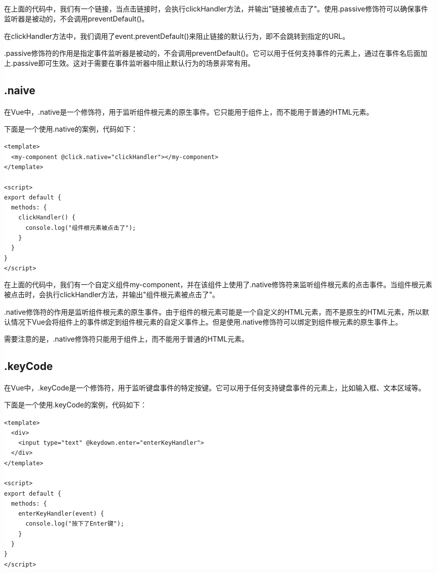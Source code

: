 在上面的代码中，我们有一个链接，当点击链接时，会执行clickHandler方法，并输出"链接被点击了"。使用.passive修饰符可以确保事件监听器是被动的，不会调用preventDefault()。

在clickHandler方法中，我们调用了event.preventDefault()来阻止链接的默认行为，即不会跳转到指定的URL。

.passive修饰符的作用是指定事件监听器是被动的，不会调用preventDefault()。它可以用于任何支持事件的元素上，通过在事件名后面加上.passive即可生效。这对于需要在事件监听器中阻止默认行为的场景非常有用。

.naive
------

在Vue中，.native是一个修饰符，用于监听组件根元素的原生事件。它只能用于组件上，而不能用于普通的HTML元素。

下面是一个使用.native的案例，代码如下：

    <template>
      <my-component @click.native="clickHandler"></my-component>
    </template>
    
    <script>
    export default {
      methods: {
        clickHandler() {
          console.log("组件根元素被点击了");
        }
      }
    }
    </script>

在上面的代码中，我们有一个自定义组件my-component，并在该组件上使用了.native修饰符来监听组件根元素的点击事件。当组件根元素被点击时，会执行clickHandler方法，并输出"组件根元素被点击了"。

.native修饰符的作用是监听组件根元素的原生事件。由于组件的根元素可能是一个自定义的HTML元素，而不是原生的HTML元素，所以默认情况下Vue会将组件上的事件绑定到组件根元素的自定义事件上。但是使用.native修饰符可以绑定到组件根元素的原生事件上。

需要注意的是，.native修饰符只能用于组件上，而不能用于普通的HTML元素。

.keyCode
--------

在Vue中，.keyCode是一个修饰符，用于监听键盘事件的特定按键。它可以用于任何支持键盘事件的元素上，比如输入框、文本区域等。

下面是一个使用.keyCode的案例，代码如下：

    <template>
      <div>
        <input type="text" @keydown.enter="enterKeyHandler">
      </div>
    </template>
    
    <script>
    export default {
      methods: {
        enterKeyHandler(event) {
          console.log("按下了Enter键");
        }
      }
    }
    </script>
